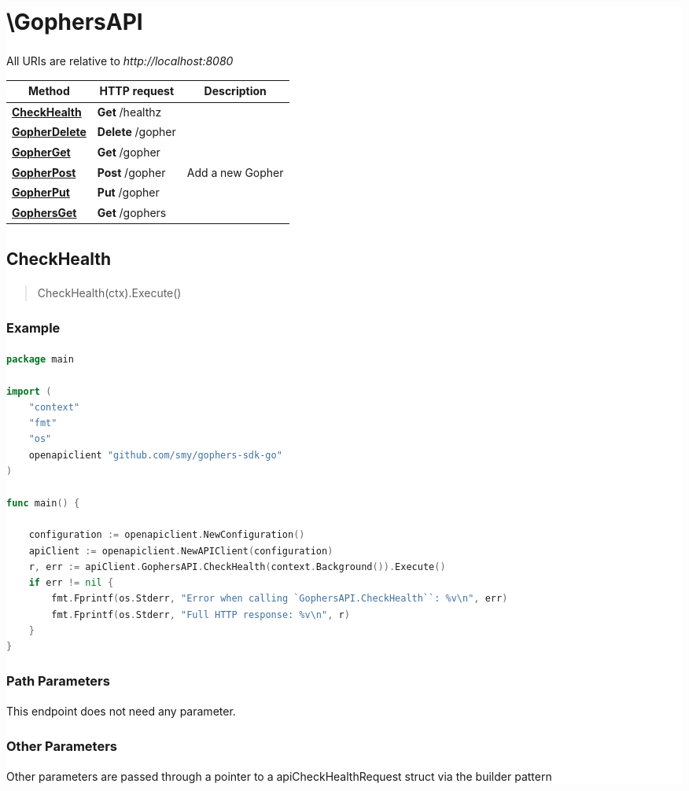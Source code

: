 # \GophersAPI

All URIs are relative to *http://localhost:8080*

Method | HTTP request | Description
------------- | ------------- | -------------
[**CheckHealth**](GophersAPI.md#CheckHealth) | **Get** /healthz | 
[**GopherDelete**](GophersAPI.md#GopherDelete) | **Delete** /gopher | 
[**GopherGet**](GophersAPI.md#GopherGet) | **Get** /gopher | 
[**GopherPost**](GophersAPI.md#GopherPost) | **Post** /gopher | Add a new Gopher
[**GopherPut**](GophersAPI.md#GopherPut) | **Put** /gopher | 
[**GophersGet**](GophersAPI.md#GophersGet) | **Get** /gophers | 



## CheckHealth

> CheckHealth(ctx).Execute()





### Example

```go
package main

import (
	"context"
	"fmt"
	"os"
	openapiclient "github.com/smy/gophers-sdk-go"
)

func main() {

	configuration := openapiclient.NewConfiguration()
	apiClient := openapiclient.NewAPIClient(configuration)
	r, err := apiClient.GophersAPI.CheckHealth(context.Background()).Execute()
	if err != nil {
		fmt.Fprintf(os.Stderr, "Error when calling `GophersAPI.CheckHealth``: %v\n", err)
		fmt.Fprintf(os.Stderr, "Full HTTP response: %v\n", r)
	}
}
```

### Path Parameters

This endpoint does not need any parameter.

### Other Parameters

Other parameters are passed through a pointer to a apiCheckHealthRequest struct via the builder pattern
